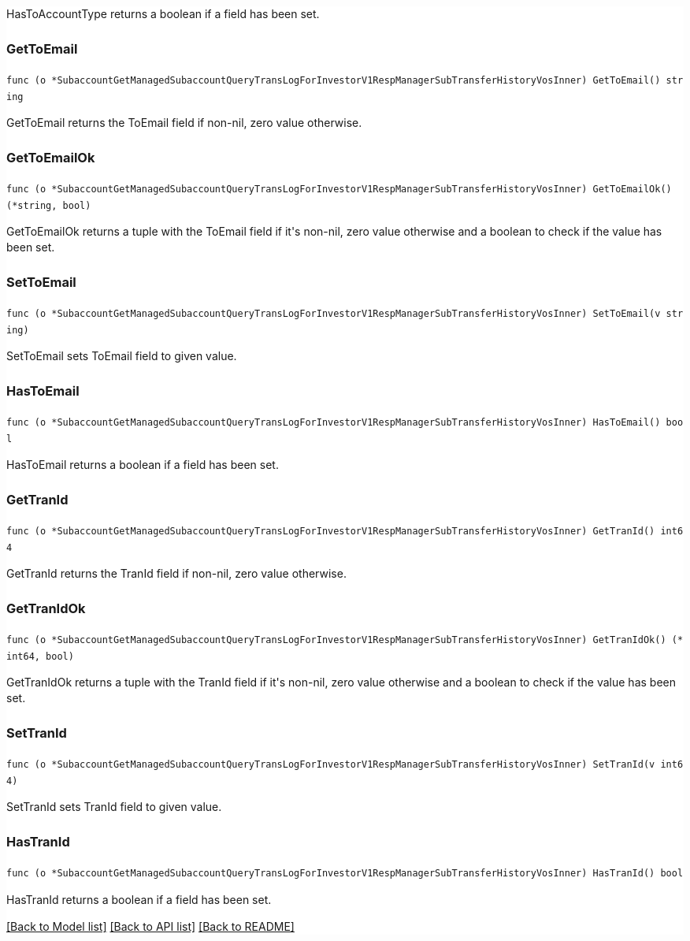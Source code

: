 HasToAccountType returns a boolean if a field has been set.

### GetToEmail

`func (o *SubaccountGetManagedSubaccountQueryTransLogForInvestorV1RespManagerSubTransferHistoryVosInner) GetToEmail() string`

GetToEmail returns the ToEmail field if non-nil, zero value otherwise.

### GetToEmailOk

`func (o *SubaccountGetManagedSubaccountQueryTransLogForInvestorV1RespManagerSubTransferHistoryVosInner) GetToEmailOk() (*string, bool)`

GetToEmailOk returns a tuple with the ToEmail field if it's non-nil, zero value otherwise
and a boolean to check if the value has been set.

### SetToEmail

`func (o *SubaccountGetManagedSubaccountQueryTransLogForInvestorV1RespManagerSubTransferHistoryVosInner) SetToEmail(v string)`

SetToEmail sets ToEmail field to given value.

### HasToEmail

`func (o *SubaccountGetManagedSubaccountQueryTransLogForInvestorV1RespManagerSubTransferHistoryVosInner) HasToEmail() bool`

HasToEmail returns a boolean if a field has been set.

### GetTranId

`func (o *SubaccountGetManagedSubaccountQueryTransLogForInvestorV1RespManagerSubTransferHistoryVosInner) GetTranId() int64`

GetTranId returns the TranId field if non-nil, zero value otherwise.

### GetTranIdOk

`func (o *SubaccountGetManagedSubaccountQueryTransLogForInvestorV1RespManagerSubTransferHistoryVosInner) GetTranIdOk() (*int64, bool)`

GetTranIdOk returns a tuple with the TranId field if it's non-nil, zero value otherwise
and a boolean to check if the value has been set.

### SetTranId

`func (o *SubaccountGetManagedSubaccountQueryTransLogForInvestorV1RespManagerSubTransferHistoryVosInner) SetTranId(v int64)`

SetTranId sets TranId field to given value.

### HasTranId

`func (o *SubaccountGetManagedSubaccountQueryTransLogForInvestorV1RespManagerSubTransferHistoryVosInner) HasTranId() bool`

HasTranId returns a boolean if a field has been set.


[[Back to Model list]](../README.md#documentation-for-models) [[Back to API list]](../README.md#documentation-for-api-endpoints) [[Back to README]](../README.md)


